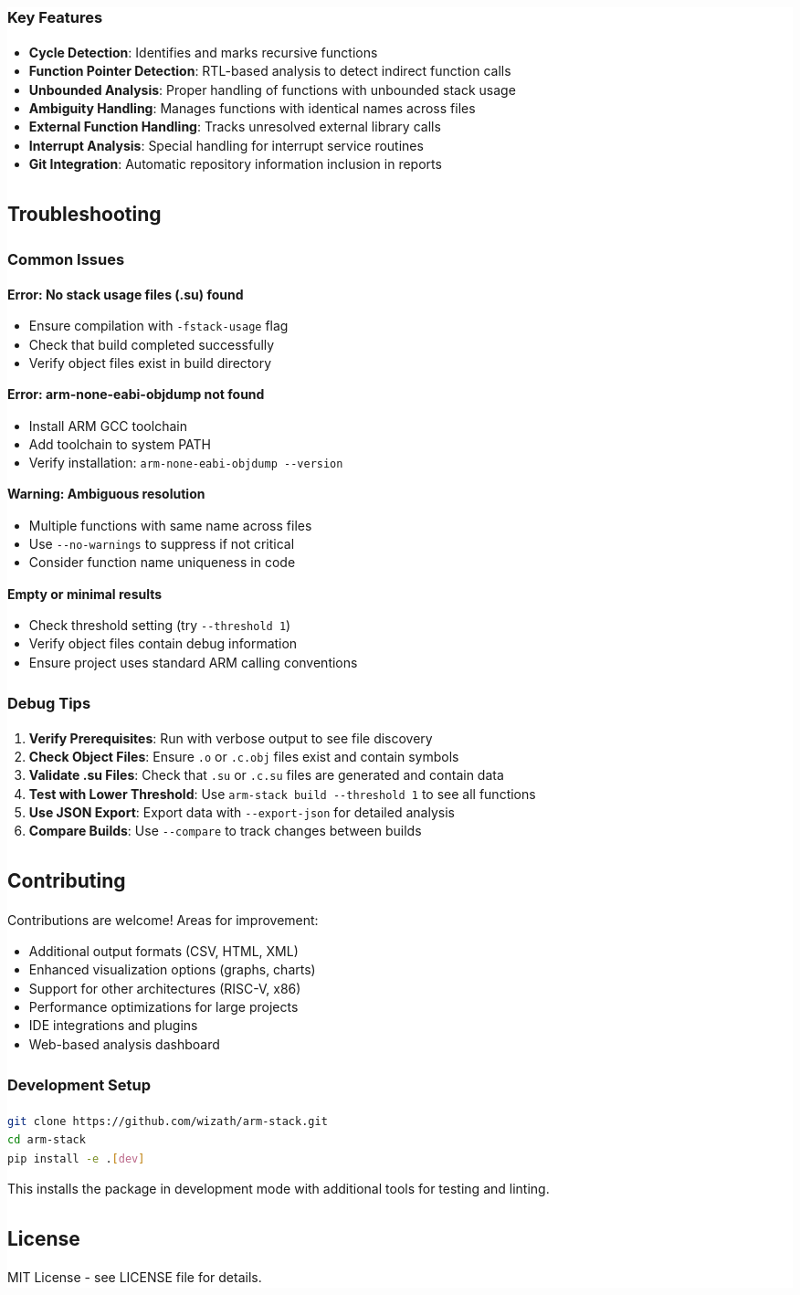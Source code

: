 ### Key Features
- **Cycle Detection**: Identifies and marks recursive functions
- **Function Pointer Detection**: RTL-based analysis to detect indirect function calls
- **Unbounded Analysis**: Proper handling of functions with unbounded stack usage
- **Ambiguity Handling**: Manages functions with identical names across files
- **External Function Handling**: Tracks unresolved external library calls
- **Interrupt Analysis**: Special handling for interrupt service routines
- **Git Integration**: Automatic repository information inclusion in reports

## Troubleshooting

### Common Issues

**Error: No stack usage files (.su) found**
- Ensure compilation with `-fstack-usage` flag
- Check that build completed successfully
- Verify object files exist in build directory

**Error: arm-none-eabi-objdump not found**
- Install ARM GCC toolchain
- Add toolchain to system PATH
- Verify installation: `arm-none-eabi-objdump --version`

**Warning: Ambiguous resolution**
- Multiple functions with same name across files
- Use `--no-warnings` to suppress if not critical
- Consider function name uniqueness in code

**Empty or minimal results**
- Check threshold setting (try `--threshold 1`)
- Verify object files contain debug information
- Ensure project uses standard ARM calling conventions

### Debug Tips

1. **Verify Prerequisites**: Run with verbose output to see file discovery
2. **Check Object Files**: Ensure `.o` or `.c.obj` files exist and contain symbols
3. **Validate .su Files**: Check that `.su` or `.c.su` files are generated and contain data
4. **Test with Lower Threshold**: Use `arm-stack build --threshold 1` to see all functions
5. **Use JSON Export**: Export data with `--export-json` for detailed analysis
6. **Compare Builds**: Use `--compare` to track changes between builds

## Contributing

Contributions are welcome! Areas for improvement:
- Additional output formats (CSV, HTML, XML)
- Enhanced visualization options (graphs, charts)
- Support for other architectures (RISC-V, x86)
- Performance optimizations for large projects
- IDE integrations and plugins
- Web-based analysis dashboard

### Development Setup

```bash
git clone https://github.com/wizath/arm-stack.git
cd arm-stack
pip install -e .[dev]
```

This installs the package in development mode with additional tools for testing and linting.

## License

MIT License - see LICENSE file for details.
